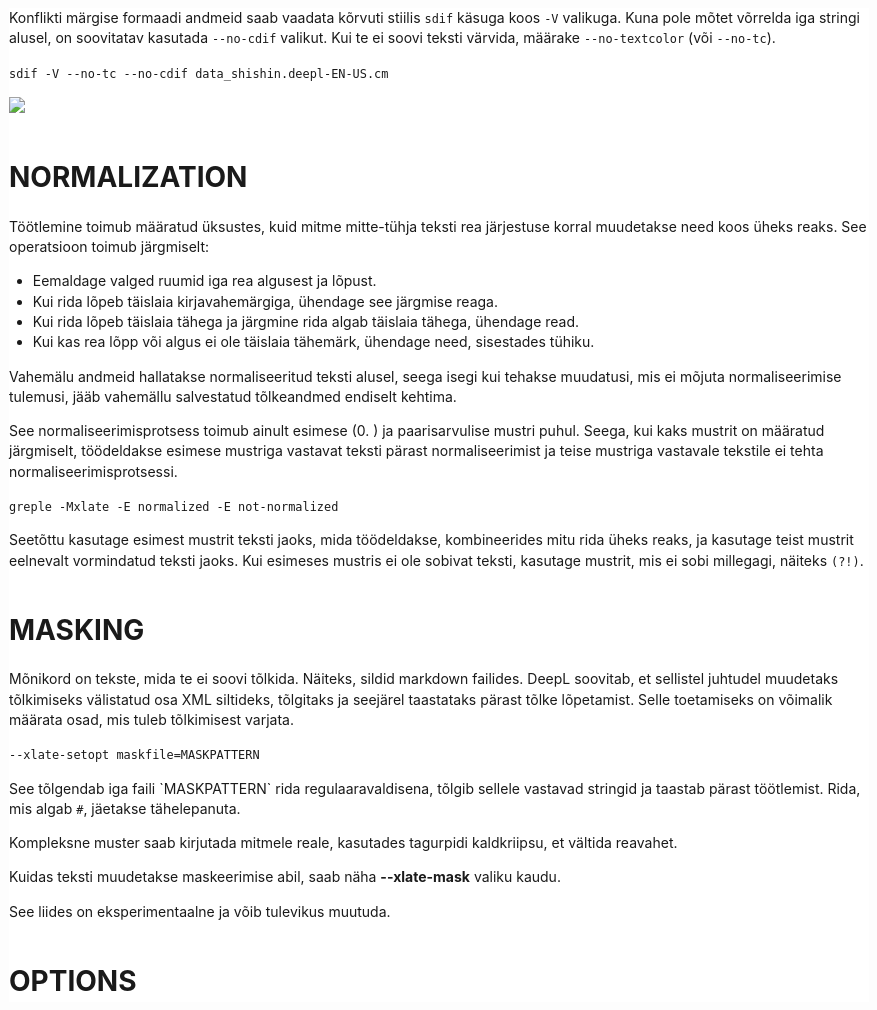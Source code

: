 Konflikti märgise formaadi andmeid saab vaadata kõrvuti stiilis `sdif` käsuga koos `-V` valikuga. Kuna pole mõtet võrrelda iga stringi alusel, on soovitatav kasutada `--no-cdif` valikut. Kui te ei soovi teksti värvida, määrake `--no-textcolor` (või `--no-tc`).  

    sdif -V --no-tc --no-cdif data_shishin.deepl-EN-US.cm

<div>
    <p>
    <img width="750" src="https://raw.githubusercontent.com/kaz-utashiro/App-Greple-xlate/main/images/sdif-cm-view.png">
    </p>
</div>

# NORMALIZATION

Töötlemine toimub määratud üksustes, kuid mitme mitte-tühja teksti rea järjestuse korral muudetakse need koos üheks reaks. See operatsioon toimub järgmiselt:  

- Eemaldage valged ruumid iga rea algusest ja lõpust.  
- Kui rida lõpeb täislaia kirjavahemärgiga, ühendage see järgmise reaga.  
- Kui rida lõpeb täislaia tähega ja järgmine rida algab täislaia tähega, ühendage read.  
- Kui kas rea lõpp või algus ei ole täislaia tähemärk, ühendage need, sisestades tühiku.  

Vahemälu andmeid hallatakse normaliseeritud teksti alusel, seega isegi kui tehakse muudatusi, mis ei mõjuta normaliseerimise tulemusi, jääb vahemällu salvestatud tõlkeandmed endiselt kehtima.  

See normaliseerimisprotsess toimub ainult esimese (0. ) ja paarisarvulise mustri puhul. Seega, kui kaks mustrit on määratud järgmiselt, töödeldakse esimese mustriga vastavat teksti pärast normaliseerimist ja teise mustriga vastavale tekstile ei tehta normaliseerimisprotsessi.  

    greple -Mxlate -E normalized -E not-normalized

Seetõttu kasutage esimest mustrit teksti jaoks, mida töödeldakse, kombineerides mitu rida üheks reaks, ja kasutage teist mustrit eelnevalt vormindatud teksti jaoks. Kui esimeses mustris ei ole sobivat teksti, kasutage mustrit, mis ei sobi millegagi, näiteks `(?!)`.

# MASKING

Mõnikord on tekste, mida te ei soovi tõlkida. Näiteks, sildid markdown failides. DeepL soovitab, et sellistel juhtudel muudetaks tõlkimiseks välistatud osa XML siltideks, tõlgitaks ja seejärel taastataks pärast tõlke lõpetamist. Selle toetamiseks on võimalik määrata osad, mis tuleb tõlkimisest varjata. 

    --xlate-setopt maskfile=MASKPATTERN

See tõlgendab iga faili \`MASKPATTERN\` rida regulaaravaldisena, tõlgib sellele vastavad stringid ja taastab pärast töötlemist. Rida, mis algab `#`, jäetakse tähelepanuta. 

Kompleksne muster saab kirjutada mitmele reale, kasutades tagurpidi kaldkriipsu, et vältida reavahet.

Kuidas teksti muudetakse maskeerimise abil, saab näha **--xlate-mask** valiku kaudu.

See liides on eksperimentaalne ja võib tulevikus muutuda. 

# OPTIONS
